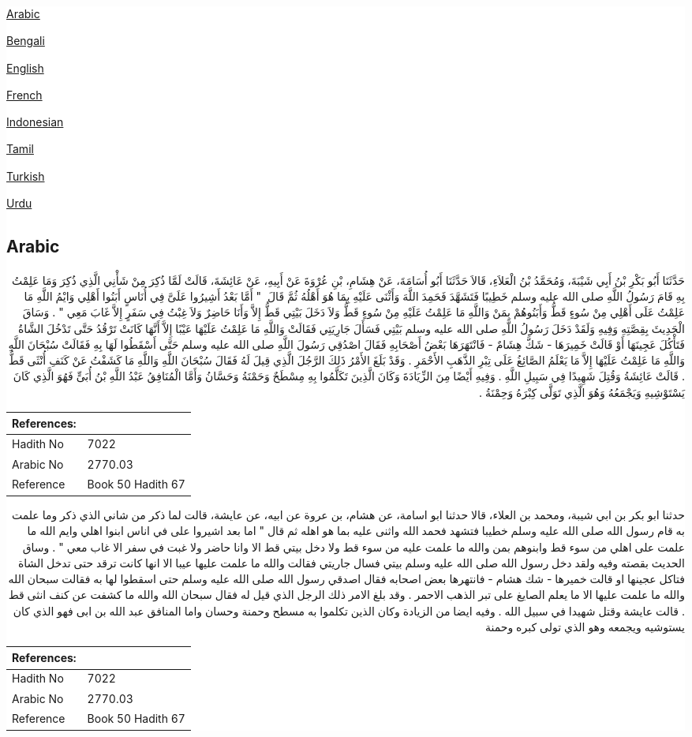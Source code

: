 [Arabic](#arabic)

[Bengali](#bengali)

[English](#english)

[French](#french)

[Indonesian](#indonesian)

[Tamil](#tamil)

[Turkish](#turkish)

[Urdu](#urdu)

## Arabic


<div dir="rtl" lang="ar" style={{fontSize:'larger',backgroundColor:'#f8f9fa',padding:20}}>
حَدَّثَنَا أَبُو بَكْرِ بْنُ أَبِي شَيْبَةَ، وَمُحَمَّدُ بْنُ الْعَلاَءِ، قَالاَ حَدَّثَنَا أَبُو أُسَامَةَ، عَنْ هِشَامِ، بْنِ عُرْوَةَ عَنْ أَبِيهِ، عَنْ عَائِشَةَ، قَالَتْ لَمَّا ذُكِرَ مِنْ شَأْنِي الَّذِي ذُكِرَ وَمَا عَلِمْتُ بِهِ قَامَ رَسُولُ اللَّهِ صلى الله عليه وسلم خَطِيبًا فَتَشَهَّدَ فَحَمِدَ اللَّهَ وَأَثْنَى عَلَيْهِ بِمَا هُوَ أَهْلُهُ ثُمَّ قَالَ ‏ "‏ أَمَّا بَعْدُ أَشِيرُوا عَلَىَّ فِي أُنَاسٍ أَبَنُوا أَهْلِي وَايْمُ اللَّهِ مَا عَلِمْتُ عَلَى أَهْلِي مِنْ سُوءٍ قَطُّ وَأَبَنُوهُمْ بِمَنْ وَاللَّهِ مَا عَلِمْتُ عَلَيْهِ مِنْ سُوءٍ قَطُّ وَلاَ دَخَلَ بَيْتِي قَطُّ إِلاَّ وَأَنَا حَاضِرٌ وَلاَ غِبْتُ فِي سَفَرٍ إِلاَّ غَابَ مَعِي ‏"‏ ‏.‏ وَسَاقَ الْحَدِيثَ بِقِصَّتِهِ وَفِيهِ وَلَقَدْ دَخَلَ رَسُولُ اللَّهِ صلى الله عليه وسلم بَيْتِي فَسَأَلَ جَارِيَتِي فَقَالَتْ وَاللَّهِ مَا عَلِمْتُ عَلَيْهَا عَيْبًا إِلاَّ أَنَّهَا كَانَتْ تَرْقُدُ حَتَّى تَدْخُلَ الشَّاةُ فَتَأْكُلَ عَجِينَهَا أَوْ قَالَتْ خَمِيرَهَا - شَكَّ هِشَامٌ - فَانْتَهَرَهَا بَعْضُ أَصْحَابِهِ فَقَالَ اصْدُقِي رَسُولَ اللَّهِ صلى الله عليه وسلم حَتَّى أَسْقَطُوا لَهَا بِهِ فَقَالَتْ سُبْحَانَ اللَّهِ وَاللَّهِ مَا عَلِمْتُ عَلَيْهَا إِلاَّ مَا يَعْلَمُ الصَّائِغُ عَلَى تِبْرِ الذَّهَبِ الأَحْمَرِ ‏.‏ وَقَدْ بَلَغَ الأَمْرُ ذَلِكَ الرَّجُلَ الَّذِي قِيلَ لَهُ فَقَالَ سُبْحَانَ اللَّهِ وَاللَّهِ مَا كَشَفْتُ عَنْ كَنَفِ أُنْثَى قَطُّ ‏.‏ قَالَتْ عَائِشَةُ وَقُتِلَ شَهِيدًا فِي سَبِيلِ اللَّهِ ‏.‏ وَفِيهِ أَيْضًا مِنَ الزِّيَادَةَ وَكَانَ الَّذِينَ تَكَلَّمُوا بِهِ مِسْطَحٌ وَحَمْنَةُ وَحَسَّانُ وَأَمَّا الْمُنَافِقُ عَبْدُ اللَّهِ بْنُ أُبَىٍّ فَهُوَ الَّذِي كَانَ يَسْتَوْشِيهِ وَيَجْمَعُهُ وَهُوَ الَّذِي تَوَلَّى كِبْرَهُ وَحِمْنَةُ ‏.‏
</div>
<div style={{backgroundColor:'#f8f9fa',padding:20, marginBottom: 10}}><table> <thead> <tr> <th>References:</th> <th></th> </tr> </thead> <tbody><tr><td>Hadith No</td><td>7022</td></tr><tr><td>Arabic No</td><td>2770.03</td></tr><tr><td>Reference</td><td>Book 50 Hadith 67</td></tr></tbody></table></div>


<div dir="rtl" lang="ar" style={{fontSize:'larger',backgroundColor:'#f8f9fa',padding:20}}>
حدثنا ابو بكر بن ابي شيبة، ومحمد بن العلاء، قالا حدثنا ابو اسامة، عن هشام، بن عروة عن ابيه، عن عايشة، قالت لما ذكر من شاني الذي ذكر وما علمت به قام رسول الله صلى الله عليه وسلم خطيبا فتشهد فحمد الله واثنى عليه بما هو اهله ثم قال " اما بعد اشيروا على في اناس ابنوا اهلي وايم الله ما علمت على اهلي من سوء قط وابنوهم بمن والله ما علمت عليه من سوء قط ولا دخل بيتي قط الا وانا حاضر ولا غبت في سفر الا غاب معي " . وساق الحديث بقصته وفيه ولقد دخل رسول الله صلى الله عليه وسلم بيتي فسال جاريتي فقالت والله ما علمت عليها عيبا الا انها كانت ترقد حتى تدخل الشاة فتاكل عجينها او قالت خميرها - شك هشام - فانتهرها بعض اصحابه فقال اصدقي رسول الله صلى الله عليه وسلم حتى اسقطوا لها به فقالت سبحان الله والله ما علمت عليها الا ما يعلم الصايغ على تبر الذهب الاحمر . وقد بلغ الامر ذلك الرجل الذي قيل له فقال سبحان الله والله ما كشفت عن كنف انثى قط . قالت عايشة وقتل شهيدا في سبيل الله . وفيه ايضا من الزيادة وكان الذين تكلموا به مسطح وحمنة وحسان واما المنافق عبد الله بن ابى فهو الذي كان يستوشيه ويجمعه وهو الذي تولى كبره وحمنة
</div>
<div style={{backgroundColor:'#f8f9fa',padding:20, marginBottom: 10}}><table> <thead> <tr> <th>References:</th> <th></th> </tr> </thead> <tbody><tr><td>Hadith No</td><td>7022</td></tr><tr><td>Arabic No</td><td>2770.03</td></tr><tr><td>Reference</td><td>Book 50 Hadith 67</td></tr></tbody></table></div>
